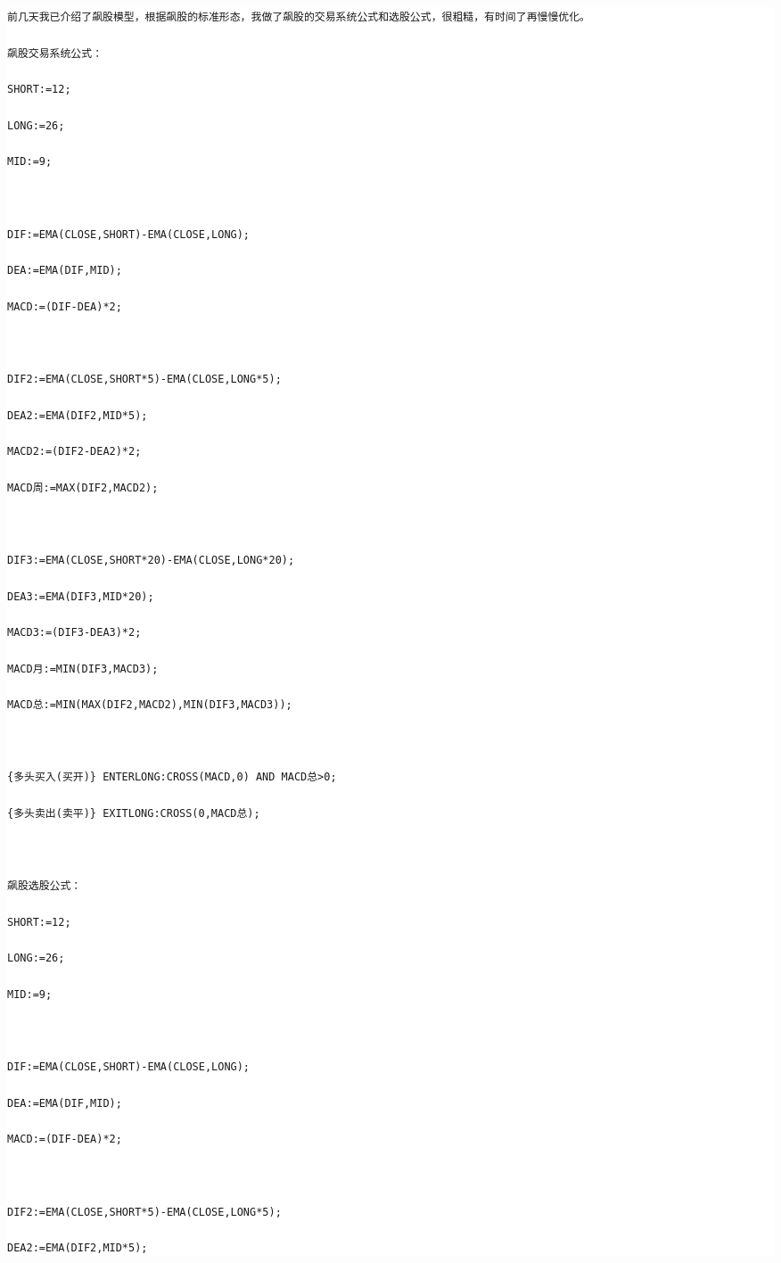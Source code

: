 	前几天我已介绍了飙股模型，根据飙股的标准形态，我做了飙股的交易系统公式和选股公式，很粗糙，有时间了再慢慢优化。
 
	飙股交易系统公式：
 
	SHORT:=12;
 
	LONG:=26;
 
	MID:=9;
 
	 
 
	DIF:=EMA(CLOSE,SHORT)-EMA(CLOSE,LONG);
 
	DEA:=EMA(DIF,MID);
 
	MACD:=(DIF-DEA)*2;
 
	 
 
	DIF2:=EMA(CLOSE,SHORT*5)-EMA(CLOSE,LONG*5);
 
	DEA2:=EMA(DIF2,MID*5);
 
	MACD2:=(DIF2-DEA2)*2;
 
	MACD周:=MAX(DIF2,MACD2);
 
	 
 
	DIF3:=EMA(CLOSE,SHORT*20)-EMA(CLOSE,LONG*20);
 
	DEA3:=EMA(DIF3,MID*20);
 
	MACD3:=(DIF3-DEA3)*2;
 
	MACD月:=MIN(DIF3,MACD3);
 
	MACD总:=MIN(MAX(DIF2,MACD2),MIN(DIF3,MACD3));
 
	 
 
	{多头买入(买开)} ENTERLONG:CROSS(MACD,0) AND MACD总>0;
 
	{多头卖出(卖平)} EXITLONG:CROSS(0,MACD总);
 
	 
 
	飙股选股公式：
 
	SHORT:=12;
 
	LONG:=26;
 
	MID:=9;
 
	 
 
	DIF:=EMA(CLOSE,SHORT)-EMA(CLOSE,LONG);
 
	DEA:=EMA(DIF,MID);
 
	MACD:=(DIF-DEA)*2;
 
	 
 
	DIF2:=EMA(CLOSE,SHORT*5)-EMA(CLOSE,LONG*5);
 
	DEA2:=EMA(DIF2,MID*5);
 
